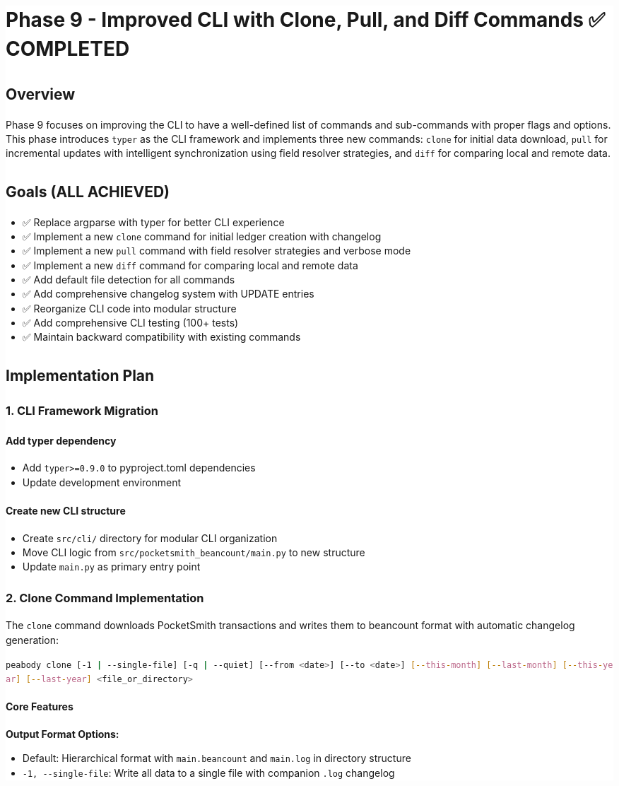 # Phase 9 - Improved CLI with Clone, Pull, and Diff Commands ✅ COMPLETED

## Overview

Phase 9 focuses on improving the CLI to have a well-defined list of commands and sub-commands with proper flags and options. This phase introduces `typer` as the CLI framework and implements three new commands: `clone` for initial data download, `pull` for incremental updates with intelligent synchronization using field resolver strategies, and `diff` for comparing local and remote data.

## Goals (ALL ACHIEVED)

- ✅ Replace argparse with typer for better CLI experience
- ✅ Implement a new `clone` command for initial ledger creation with changelog
- ✅ Implement a new `pull` command with field resolver strategies and verbose mode
- ✅ Implement a new `diff` command for comparing local and remote data
- ✅ Add default file detection for all commands
- ✅ Add comprehensive changelog system with UPDATE entries
- ✅ Reorganize CLI code into modular structure
- ✅ Add comprehensive CLI testing (100+ tests)
- ✅ Maintain backward compatibility with existing commands

## Implementation Plan

### 1. CLI Framework Migration

#### Add typer dependency
- Add `typer>=0.9.0` to pyproject.toml dependencies
- Update development environment

#### Create new CLI structure
- Create `src/cli/` directory for modular CLI organization
- Move CLI logic from `src/pocketsmith_beancount/main.py` to new structure
- Update `main.py` as primary entry point

### 2. Clone Command Implementation

The `clone` command downloads PocketSmith transactions and writes them to beancount format with automatic changelog generation:

```bash
peabody clone [-1 | --single-file] [-q | --quiet] [--from <date>] [--to <date>] [--this-month] [--last-month] [--this-year] [--last-year] <file_or_directory>
```

#### Core Features

**Output Format Options:**
- Default: Hierarchical format with `main.beancount` and `main.log` in directory structure
- `-1, --single-file`: Write all data to a single file with companion `.log` changelog
